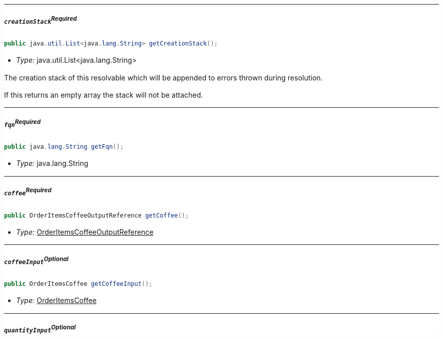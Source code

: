 
---

##### `creationStack`<sup>Required</sup> <a name="creationStack" id="@cdktf/provider-hashicups.order.OrderItemsOutputReference.property.creationStack"></a>

```java
public java.util.List<java.lang.String> getCreationStack();
```

- *Type:* java.util.List<java.lang.String>

The creation stack of this resolvable which will be appended to errors thrown during resolution.

If this returns an empty array the stack will not be attached.

---

##### `fqn`<sup>Required</sup> <a name="fqn" id="@cdktf/provider-hashicups.order.OrderItemsOutputReference.property.fqn"></a>

```java
public java.lang.String getFqn();
```

- *Type:* java.lang.String

---

##### `coffee`<sup>Required</sup> <a name="coffee" id="@cdktf/provider-hashicups.order.OrderItemsOutputReference.property.coffee"></a>

```java
public OrderItemsCoffeeOutputReference getCoffee();
```

- *Type:* <a href="#@cdktf/provider-hashicups.order.OrderItemsCoffeeOutputReference">OrderItemsCoffeeOutputReference</a>

---

##### `coffeeInput`<sup>Optional</sup> <a name="coffeeInput" id="@cdktf/provider-hashicups.order.OrderItemsOutputReference.property.coffeeInput"></a>

```java
public OrderItemsCoffee getCoffeeInput();
```

- *Type:* <a href="#@cdktf/provider-hashicups.order.OrderItemsCoffee">OrderItemsCoffee</a>

---

##### `quantityInput`<sup>Optional</sup> <a name="quantityInput" id="@cdktf/provider-hashicups.order.OrderItemsOutputReference.property.quantityInput"></a>

